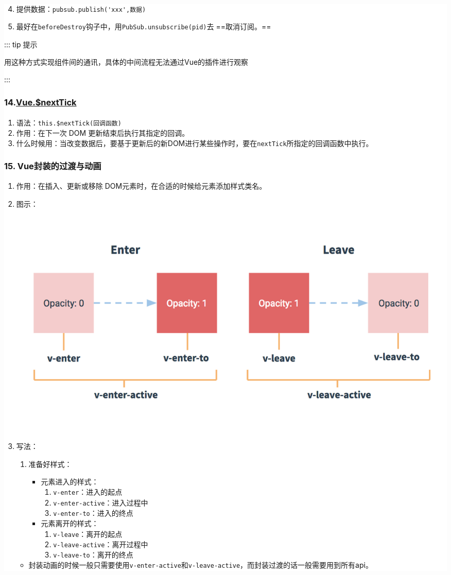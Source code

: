    4. 提供数据：```pubsub.publish('xxx',数据)```

   5. 最好在`beforeDestroy`钩子中，用```PubSub.unsubscribe(pid)```去 ==取消订阅。==

::: tip 提示

用这种方式实现组件间的通讯，具体的中间流程无法通过Vue的插件进行观察

:::

### 14.[Vue.$nextTick](/notes/source_code/vue2/vuejs2.html#_3-生命周期相关)

1. 语法：```this.$nextTick(回调函数)```
2. 作用：在下一次 DOM 更新结束后执行其指定的回调。
3. 什么时候用：当改变数据后，要基于更新后的新DOM进行某些操作时，要在`nextTick`所指定的回调函数中执行。

### 15. Vue封装的过渡与动画

1. 作用：在插入、更新或移除 DOM元素时，在合适的时候给元素添加样式类名。

2. 图示：

      ![](./images/transition.png)

3. 写法：

   1. 准备好样式：

      - 元素进入的样式：
        1. `v-enter`：进入的起点
        2. `v-enter-active`：进入过程中
        3. `v-enter-to`：进入的终点
      - 元素离开的样式：
        1. `v-leave`：离开的起点
        2. `v-leave-active`：离开过程中
        3. `v-leave-to`：离开的终点
   - 封装动画的时候一般只需要使用`v-enter-active`和`v-leave-active`，而封装过渡的话一般需要用到所有api。
